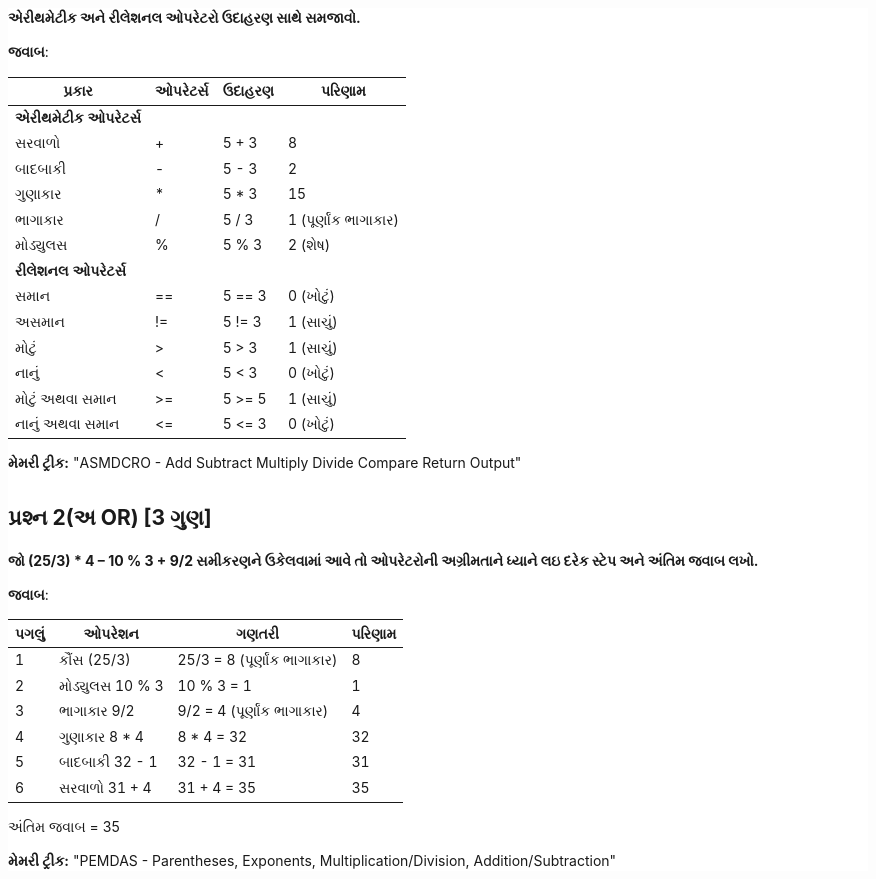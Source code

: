 **એરીથમેટીક અને રીલેશનલ ઓપરેટરો ઉદાહરણ સાથે સમજાવો.**

**જવાબ**:

| પ્રકાર | ઓપરેટર્સ | ઉદાહરણ | પરિણામ |
|------|-----------|---------|--------|
| **એરીથમેટીક ઓપરેટર્સ** | | | |
| સરવાળો | + | 5 + 3 | 8 |
| બાદબાકી | - | 5 - 3 | 2 |
| ગુણાકાર | * | 5 * 3 | 15 |
| ભાગાકાર | / | 5 / 3 | 1 (પૂર્ણાંક ભાગાકાર) |
| મોડ્યુલસ | % | 5 % 3 | 2 (શેષ) |
| **રીલેશનલ ઓપરેટર્સ** | | | |
| સમાન | == | 5 == 3 | 0 (ખોટું) |
| અસમાન | != | 5 != 3 | 1 (સાચું) |
| મોટું | > | 5 > 3 | 1 (સાચું) |
| નાનું | < | 5 < 3 | 0 (ખોટું) |
| મોટું અથવા સમાન | >= | 5 >= 5 | 1 (સાચું) |
| નાનું અથવા સમાન | <= | 5 <= 3 | 0 (ખોટું) |

**મેમરી ટ્રીક:** "ASMDCRO - Add Subtract Multiply Divide Compare Return Output"

## પ્રશ્ન 2(અ OR) [3 ગુણ]

**જો (25/3) * 4 – 10 % 3 + 9/2 સમીકરણને ઉકેલવામાં આવે તો ઓપરેટરોની અગ્રીમતાને ધ્યાને લઇ દરેક સ્ટેપ અને અંતિમ જવાબ લખો.**

**જવાબ**:

| પગલું | ઓપરેશન | ગણતરી | પરિણામ |
|------|-----------|-------------|--------|
| 1 | કૌંસ (25/3) | 25/3 = 8 (પૂર્ણાંક ભાગાકાર) | 8 |
| 2 | મોડ્યુલસ 10 % 3 | 10 % 3 = 1 | 1 |
| 3 | ભાગાકાર 9/2 | 9/2 = 4 (પૂર્ણાંક ભાગાકાર) | 4 |
| 4 | ગુણાકાર 8 * 4 | 8 * 4 = 32 | 32 |
| 5 | બાદબાકી 32 - 1 | 32 - 1 = 31 | 31 |
| 6 | સરવાળો 31 + 4 | 31 + 4 = 35 | 35 |

અંતિમ જવાબ = 35

**મેમરી ટ્રીક:** "PEMDAS - Parentheses, Exponents, Multiplication/Division, Addition/Subtraction"
